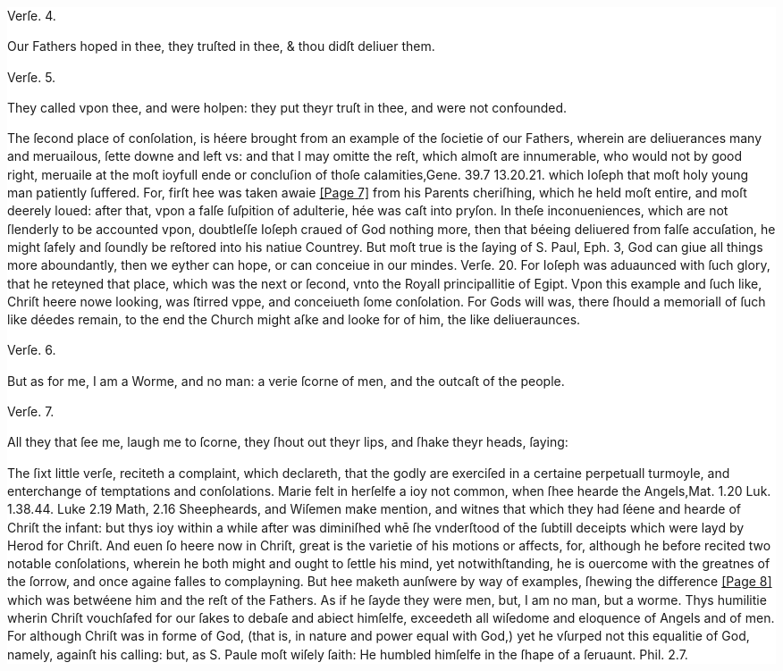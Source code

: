 Verſe. 4.

Our Fathers hoped in thee, they truſted in thee, & thou didſt deliuer them.

Verſe. 5.

They called vpon thee, and were holpen: they put theyr truſt in thee, and were
not confounded.

The ſecond place of conſolation, is héere brought from an example of the
ſocietie of our Fathers, wherein are deliueran­ces many and meruailous, ſette
downe and left vs: and that I may omitte the reſt, which almoſt are
innumerable, who would not by good right, meruaile at the moſt ioyfull ende or
concluſion of thoſe calamities,Gene. 39.7 13.20.21. which Ioſeph that moſt
holy young man patiently ſuffered. For, firſt hee was taken awaie [[Page
7]](http://eebo.chadwyck.com/downloadtiff?vid=1118&page=8) from his Parents
cheriſhing, which he held moſt entire, and moſt deerely loued: after that,
vpon a falſe ſuſpition of adulte­rie, hée was caſt into pryſon. In theſe
inconueniences, which are not ſlenderly to be accounted vpon, doubtleſſe
Ioſeph cra­ued of God nothing more, then that béeing deliuered from falſe
accuſation, he might ſafely and ſoundly be reſtored into his na­tiue Countrey.
But moſt true is the ſaying of S. Paul, Eph. 3, God can giue all things more
aboundantly, then we eyther can hope, or can conceiue in our mindes. Verſe.
20. For Ioſeph was aduaunced with ſuch glory, that he reteyned that place,
which was the next or ſecond, vnto the Royall principallitie of Egipt. Vpon
this example and ſuch like, Chriſt heere nowe looking, was ſtirred vppe, and
conceiueth ſome conſolation. For Gods will was, there ſhould a memoriall of
ſuch like déedes remain, to the end the Church might aſke and looke for of
him, the like deliueraunces.

Verſe. 6.

But as for me, I am a Worme, and no man: a verie ſcorne of men, and the
outcaſt of the people.

Verſe. 7.

All they that ſee me, laugh me to ſcorne, they ſhout out theyr lips, and ſhake
theyr heads, ſaying:

The ſixt little verſe, reciteth a complaint, which declareth, that the godly
are exerciſed in a certaine perpetuall turmoyle, and enterchange of
temptations and conſolations. Marie felt in herſelfe a ioy not common, when
ſhee hearde the Angels,Mat. 1.20 Luk. 1.38.44. Luke 2.19 Math, 2.16
Sheepheards, and Wiſemen make mention, and witnes that which they had ſéene
and hearde of Chriſt the infant: but thys ioy within a while after was
diminiſhed whē ſhe vnderſtood of the ſubtill deceipts which were layd by
Herod for Chriſt. And euen ſo heere now in Chriſt, great is the varietie of
his moti­ons or affects, for, although he before recited two notable
con­ſolations, wherein he both might and ought to ſettle his mind, yet
notwithſtanding, he is ouercome with the greatnes of the ſorrow, and once
againe falles to complayning. But hee ma­keth aunſwere by way of examples,
ſhewing the difference [[Page
8]](http://eebo.chadwyck.com/downloadtiff?vid=1118&page=9) which was betwéene
him and the reſt of the Fathers. As if he ſayde they were men, but, I am no
man, but a worme. Thys humilitie wherin Chriſt vouchſafed for our ſakes to
debaſe and abiect himſelfe, exceedeth all wiſedome and eloquence of An­gels
and of men. For although Chriſt was in forme of God, (that is, in nature and
power equal with God,) yet he vſurped not this equalitie of God, namely,
againſt his calling: but, as S. Paule moſt wiſely ſaith: He humbled himſelfe
in the ſhape of a ſeruaunt. Phil. 2.7.

